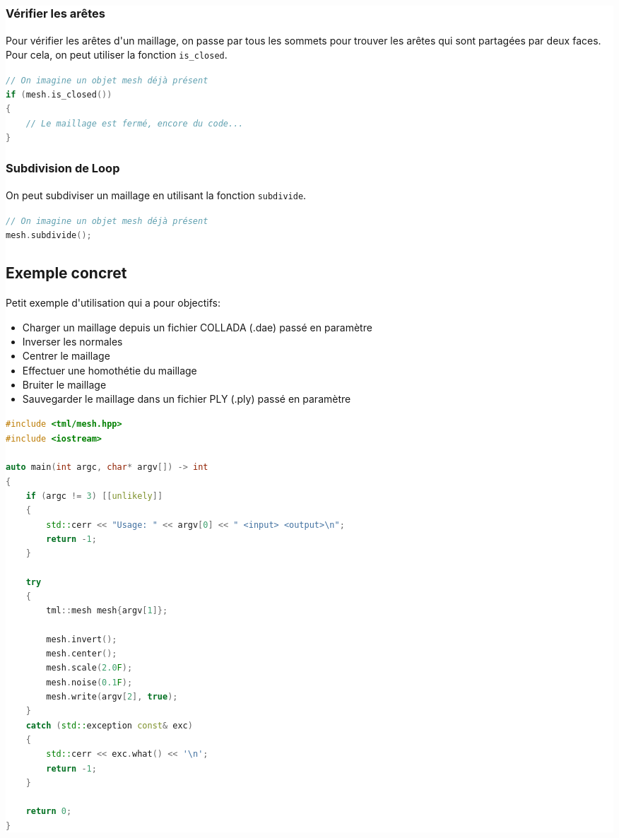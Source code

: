 ### Vérifier les arêtes

Pour vérifier les arêtes d'un maillage, on passe par tous les sommets pour trouver les arêtes qui sont partagées par deux faces. Pour cela, on peut utiliser la fonction ``is_closed``.

```cpp
// On imagine un objet mesh déjà présent
if (mesh.is_closed())
{
    // Le maillage est fermé, encore du code...
}
```

### Subdivision de Loop

On peut subdiviser un maillage en utilisant la fonction ``subdivide``.

```cpp
// On imagine un objet mesh déjà présent
mesh.subdivide();
```

## Exemple concret

Petit exemple d'utilisation qui a pour objectifs:

- Charger un maillage depuis un fichier COLLADA (.dae) passé en paramètre
- Inverser les normales
- Centrer le maillage
- Effectuer une homothétie du maillage
- Bruiter le maillage
- Sauvegarder le maillage dans un fichier PLY (.ply) passé en paramètre

```cpp
#include <tml/mesh.hpp>
#include <iostream>

auto main(int argc, char* argv[]) -> int
{
    if (argc != 3) [[unlikely]]
    {
        std::cerr << "Usage: " << argv[0] << " <input> <output>\n";
        return -1;
    }

    try
    {
        tml::mesh mesh{argv[1]};

        mesh.invert();
        mesh.center();
        mesh.scale(2.0F);
        mesh.noise(0.1F);
        mesh.write(argv[2], true);
    }
    catch (std::exception const& exc)
    {
        std::cerr << exc.what() << '\n';
        return -1;
    }

    return 0;
}
```
